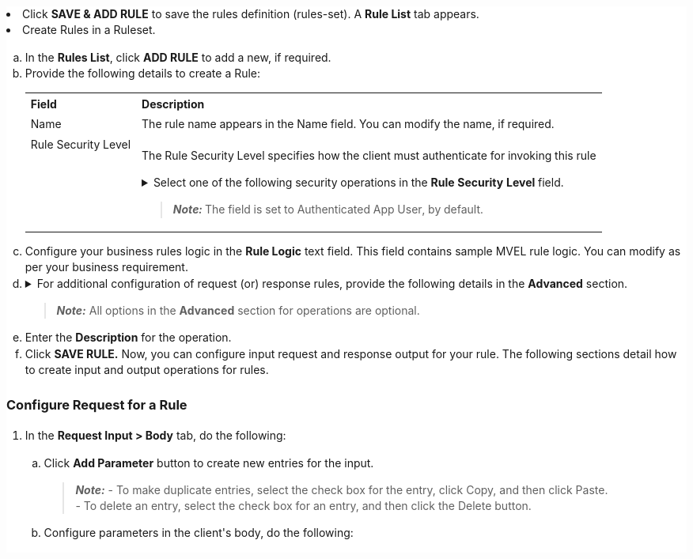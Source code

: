 </li>
<li>Click <b>SAVE & ADD RULE</b> to save the rules definition (rules-set). A <b>Rule List</b> tab appears.</li>
</ol>
<li>Create Rules in a Ruleset.</li>
<ol type="a">
<li>In the <b>Rules List</b>, click <b>ADD RULE</b> to add a new, if required.</li>
<li>Provide the following details to create a Rule:
<table>
<tr>
<th>Field</th>
<th>Description</th>
</tr>
<tr>
<td>Name</td>
<td>The rule name appears in the Name field. You can modify the name, if required.</td>
</tr>
<tr>
<td>Rule Security Level</td>
<td>
<p>The Rule Security Level specifies how the client must authenticate for invoking this rule</p>
<details close="" markdown="block"><summary>
Select one of the following security operations in the <b>Rule Security Level</b> field.
</summary></details>
<blockquote>
<em><b>Note:</b></em> The field is set to Authenticated App User, by default.
</blockquote>
</td>
</tr>
</table>
</li>
<li>Configure your business rules logic in the <b>Rule Logic</b> text field. This field contains sample MVEL rule logic. You can modify as per your business requirement.</li>
<li>
<details close="" markdown="block"><summary>
For additional configuration of request (or) response rules, provide the following details in the <b>Advanced</b> section.
</summary></details>
<blockquote>
<em><b>Note:</b></em> All options in the <b>Advanced</b> section for operations are optional.
</blockquote>
</li>
<li>Enter the <b>Description</b> for the operation.</li>
<li>Click <b>SAVE RULE.</b> Now, you can configure input request and response output for your rule. The following sections detail how to create input and output operations for rules.</li>
</ol>
</ol>

### Configure Request for a Rule

<ol type="1">
<li>
<p>In the <b>Request Input &gt; Body</b> tab, do the following:</p>
<ol type="a">
<li>
<p>Click <b>Add Parameter</b> button to create new entries for the input.</p>
<blockquote>
<em><b>Note:</b></em> - To make duplicate entries, select the check box for the entry, click Copy, and then click Paste.<br>
- To delete an entry, select the check box for an entry, and then click the Delete button.
</blockquote>
</li>
<li>Configure parameters in the client's body, do the following:
<table>